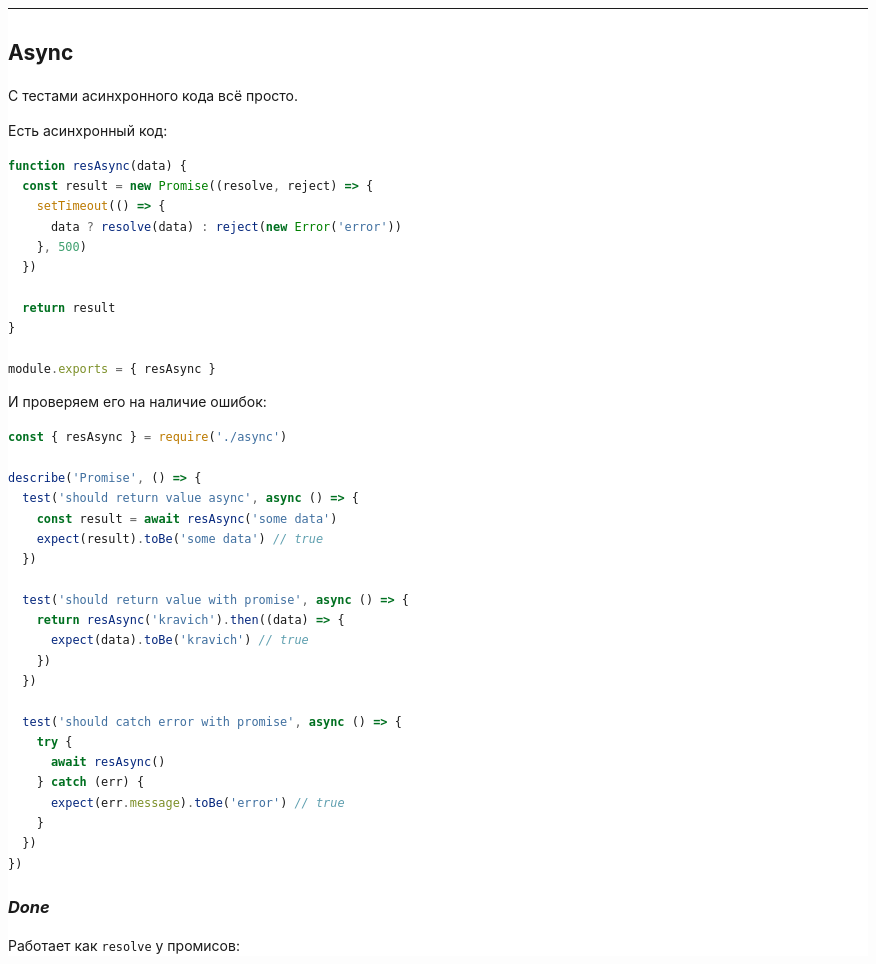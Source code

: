 ```js
```
***

## Async

С тестами асинхронного кода всё просто.

Есть асинхронный код: 

```js
function resAsync(data) {
  const result = new Promise((resolve, reject) => {
    setTimeout(() => {
      data ? resolve(data) : reject(new Error('error'))
    }, 500)
  })

  return result
}

module.exports = { resAsync }
```

И проверяем его на наличие ошибок: 

```js
const { resAsync } = require('./async')

describe('Promise', () => {
  test('should return value async', async () => {
    const result = await resAsync('some data')
    expect(result).toBe('some data') // true
  })

  test('should return value with promise', async () => {
    return resAsync('kravich').then((data) => {
      expect(data).toBe('kravich') // true
    })
  })

  test('should catch error with promise', async () => {
    try {
      await resAsync()
    } catch (err) {
      expect(err.message).toBe('error') // true
    }
  })
})
```

### *Done*

Работает как `resolve` у промисов:
